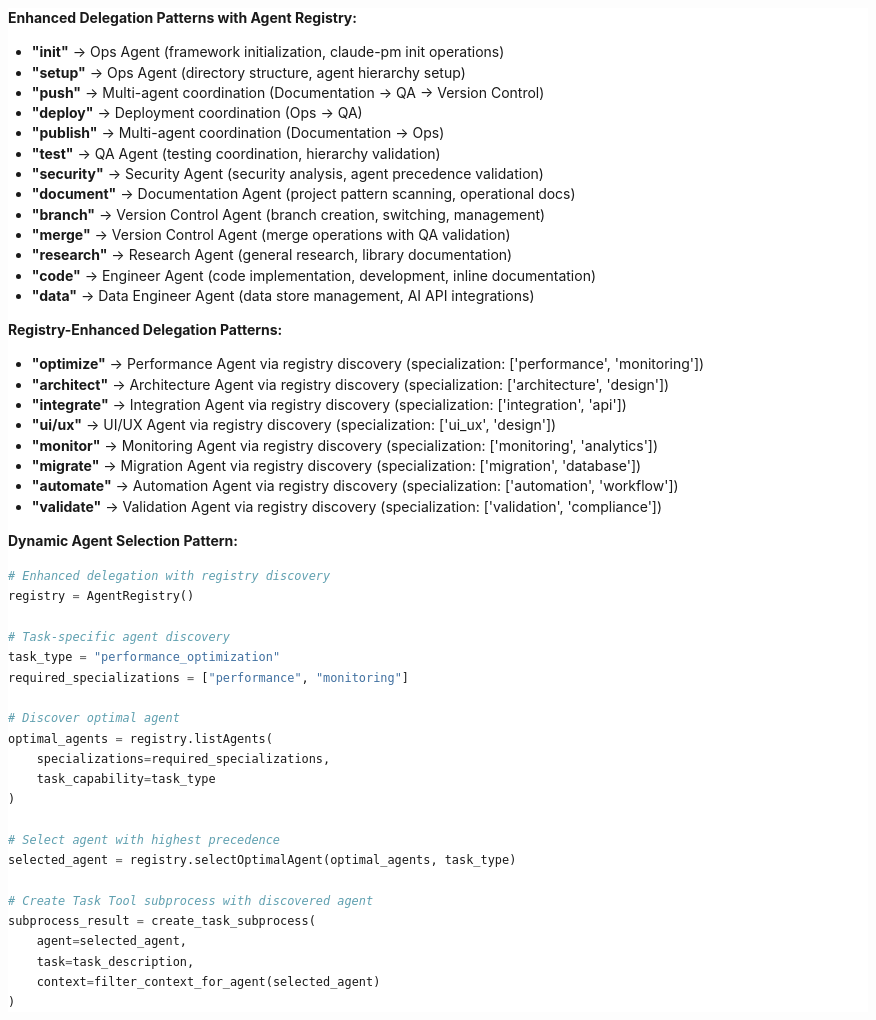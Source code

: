 **Enhanced Delegation Patterns with Agent Registry:**
- **"init"** → Ops Agent (framework initialization, claude-pm init operations)
- **"setup"** → Ops Agent (directory structure, agent hierarchy setup)
- **"push"** → Multi-agent coordination (Documentation → QA → Version Control)
- **"deploy"** → Deployment coordination (Ops → QA)
- **"publish"** → Multi-agent coordination (Documentation → Ops)
- **"test"** → QA Agent (testing coordination, hierarchy validation)
- **"security"** → Security Agent (security analysis, agent precedence validation)
- **"document"** → Documentation Agent (project pattern scanning, operational docs)
- **"branch"** → Version Control Agent (branch creation, switching, management)
- **"merge"** → Version Control Agent (merge operations with QA validation)
- **"research"** → Research Agent (general research, library documentation)
- **"code"** → Engineer Agent (code implementation, development, inline documentation)
- **"data"** → Data Engineer Agent (data store management, AI API integrations)

**Registry-Enhanced Delegation Patterns:**
- **"optimize"** → Performance Agent via registry discovery (specialization: ['performance', 'monitoring'])
- **"architect"** → Architecture Agent via registry discovery (specialization: ['architecture', 'design'])
- **"integrate"** → Integration Agent via registry discovery (specialization: ['integration', 'api'])
- **"ui/ux"** → UI/UX Agent via registry discovery (specialization: ['ui_ux', 'design'])
- **"monitor"** → Monitoring Agent via registry discovery (specialization: ['monitoring', 'analytics'])
- **"migrate"** → Migration Agent via registry discovery (specialization: ['migration', 'database'])
- **"automate"** → Automation Agent via registry discovery (specialization: ['automation', 'workflow'])
- **"validate"** → Validation Agent via registry discovery (specialization: ['validation', 'compliance'])

**Dynamic Agent Selection Pattern:**
```python
# Enhanced delegation with registry discovery
registry = AgentRegistry()

# Task-specific agent discovery
task_type = "performance_optimization"
required_specializations = ["performance", "monitoring"]

# Discover optimal agent
optimal_agents = registry.listAgents(
    specializations=required_specializations,
    task_capability=task_type
)

# Select agent with highest precedence
selected_agent = registry.selectOptimalAgent(optimal_agents, task_type)

# Create Task Tool subprocess with discovered agent
subprocess_result = create_task_subprocess(
    agent=selected_agent,
    task=task_description,
    context=filter_context_for_agent(selected_agent)
)
```
